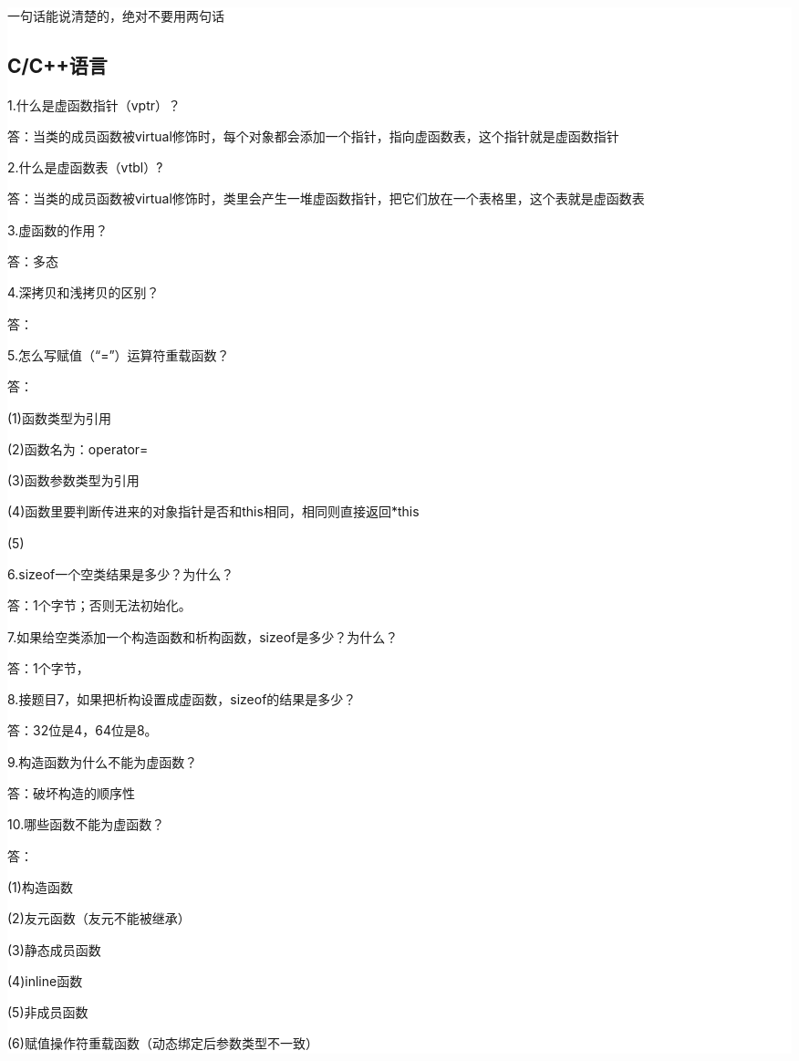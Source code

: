 一句话能说清楚的，绝对不要用两句话

## C/C++语言 ##
1.什么是虚函数指针（vptr）？

答：当类的成员函数被virtual修饰时，每个对象都会添加一个指针，指向虚函数表，这个指针就是虚函数指针

2.什么是虚函数表（vtbl）?

答：当类的成员函数被virtual修饰时，类里会产生一堆虚函数指针，把它们放在一个表格里，这个表就是虚函数表

3.虚函数的作用？

答：多态

4.深拷贝和浅拷贝的区别？

答：

5.怎么写赋值（“=”）运算符重载函数？

答：

(1)函数类型为引用

(2)函数名为：operator=

(3)函数参数类型为引用

(4)函数里要判断传进来的对象指针是否和this相同，相同则直接返回*this

(5)

6.sizeof一个空类结果是多少？为什么？

答：1个字节；否则无法初始化。

7.如果给空类添加一个构造函数和析构函数，sizeof是多少？为什么？

答：1个字节，

8.接题目7，如果把析构设置成虚函数，sizeof的结果是多少？

答：32位是4，64位是8。

9.构造函数为什么不能为虚函数？

答：破坏构造的顺序性

10.哪些函数不能为虚函数？

答：

(1)构造函数

(2)友元函数（友元不能被继承）

(3)静态成员函数

(4)inline函数

(5)非成员函数

(6)赋值操作符重载函数（动态绑定后参数类型不一致）
